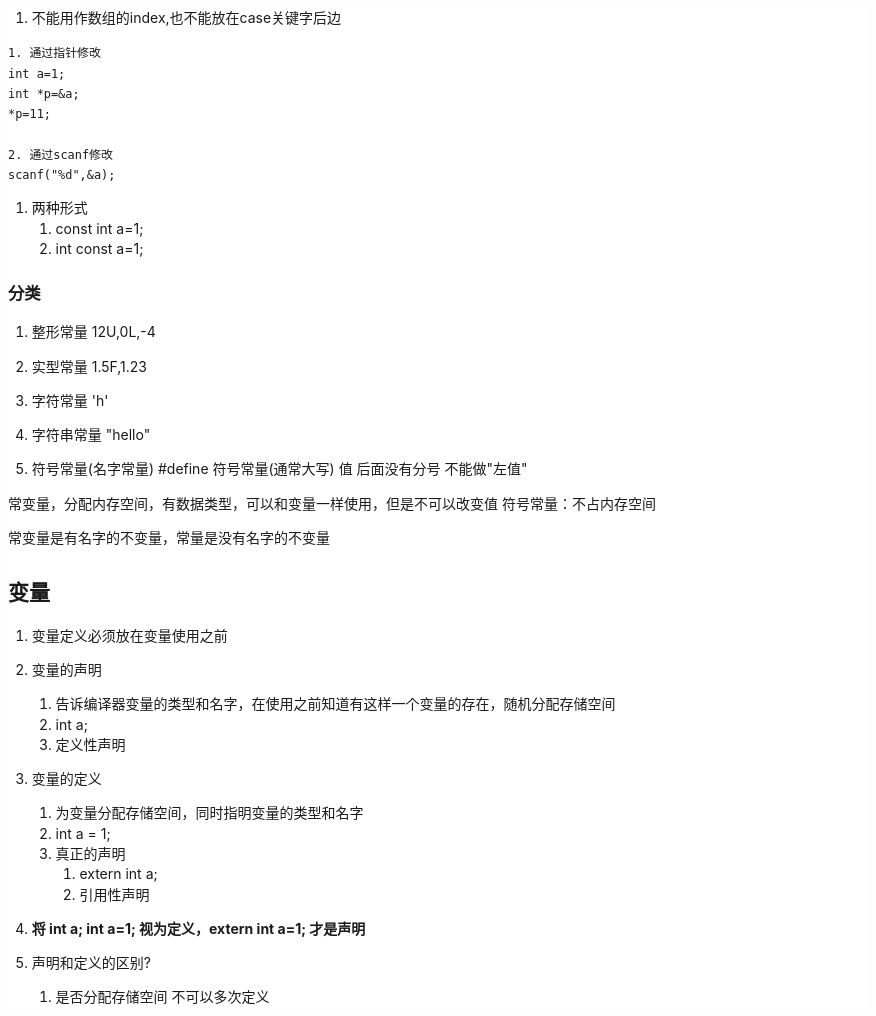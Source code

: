 1. 不能用作数组的index,也不能放在case关键字后边

```
1. 通过指针修改
int a=1;
int *p=&a;
*p=11;

2. 通过scanf修改
scanf("%d",&a);
```

1. 两种形式
    1. const int a=1;
    1. int const a=1;

### 分类
1. 整形常量
    12U,0L,-4
1. 实型常量
    1.5F,1.23
1. 字符常量
    'h'
1. 字符串常量
    "hello"

1. 符号常量(名字常量)
    #define 符号常量(通常大写)  值
    后面没有分号
    不能做"左值"

常变量，分配内存空间，有数据类型，可以和变量一样使用，但是不可以改变值
符号常量：不占内存空间

常变量是有名字的不变量，常量是没有名字的不变量

## 变量
1. 变量定义必须放在变量使用之前
1. 变量的声明
    1. 告诉编译器变量的类型和名字，在使用之前知道有这样一个变量的存在，随机分配存储空间
    1. int a;
    1. 定义性声明
1. 变量的定义
    1. 为变量分配存储空间，同时指明变量的类型和名字
    1. int a = 1;
    1. 真正的声明
        1. extern int a; 
        1. 引用性声明

1. **将 int a; int a=1; 视为定义，extern int a=1; 才是声明**
1. 声明和定义的区别?
    1. 是否分配存储空间
不可以多次定义
